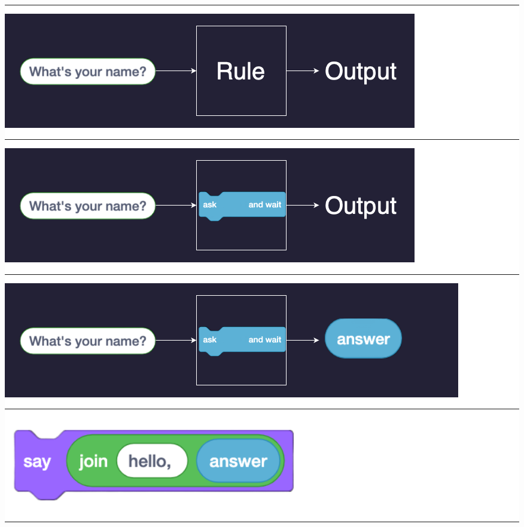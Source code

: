 

---

![w:1000 center](img/scratch-hello-world-yourname1.drawio.png)

---

![w:1000 center](img/scratch-hello-world-yourname2.drawio.png)

---

![w:1000 center](img/scratch-hello-world-yourname3.drawio.png)

---

![w:600 center](img/scratch-say_join_hello_answer.png)

---